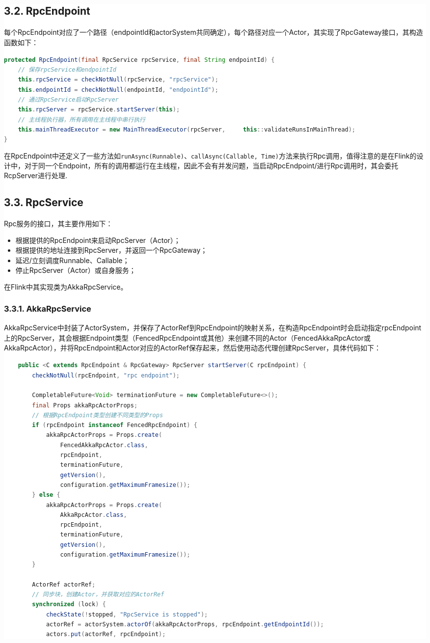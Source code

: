 ## 3.2. RpcEndpoint

每个RpcEndpoint对应了一个路径（endpointId和actorSystem共同确定），每个路径对应一个Actor，其实现了RpcGateway接口，其构造函数如下：

```java
protected RpcEndpoint(final RpcService rpcService, final String endpointId) {
	// 保存rpcService和endpointId
	this.rpcService = checkNotNull(rpcService, "rpcService");
	this.endpointId = checkNotNull(endpointId, "endpointId");
	// 通过RpcService启动RpcServer
	this.rpcServer = rpcService.startServer(this);
	// 主线程执行器，所有调用在主线程中串行执行
	this.mainThreadExecutor = new MainThreadExecutor(rpcServer, 	this::validateRunsInMainThread);
}
```

在RpcEndpoint中还定义了一些方法如`runAsync(Runnable)`、`callAsync(Callable, Time)`方法来执行Rpc调用，值得注意的是在Flink的设计中，对于同一个Endpoint，所有的调用都运行在主线程，因此不会有并发问题，当启动RpcEndpoint/进行Rpc调用时，其会委托RcpServer进行处理.

## 3.3. RpcService

Rpc服务的接口，其主要作用如下：

- 根据提供的RpcEndpoint来启动RpcServer（Actor）；
- 根据提供的地址连接到RpcServer，并返回一个RpcGateway；
- 延迟/立刻调度Runnable、Callable；
- 停止RpcServer（Actor）或自身服务；

在Flink中其实现类为AkkaRpcService。

### 3.3.1. AkkaRpcService

AkkaRpcService中封装了ActorSystem，并保存了ActorRef到RpcEndpoint的映射关系，在构造RpcEndpoint时会启动指定rpcEndpoint上的RpcServer，其会根据Endpoint类型（FencedRpcEndpoint或其他）来创建不同的Actor（FencedAkkaRpcActor或AkkaRpcActor），并将RpcEndpoint和Actor对应的ActorRef保存起来，然后使用动态代理创建RpcServer，具体代码如下：

```java
	public <C extends RpcEndpoint & RpcGateway> RpcServer startServer(C rpcEndpoint) {
		checkNotNull(rpcEndpoint, "rpc endpoint");

		CompletableFuture<Void> terminationFuture = new CompletableFuture<>();
		final Props akkaRpcActorProps;
		// 根据RpcEndpoint类型创建不同类型的Props
		if (rpcEndpoint instanceof FencedRpcEndpoint) {
			akkaRpcActorProps = Props.create(
				FencedAkkaRpcActor.class,
				rpcEndpoint,
				terminationFuture,
				getVersion(),
				configuration.getMaximumFramesize());
		} else {
			akkaRpcActorProps = Props.create(
				AkkaRpcActor.class,
				rpcEndpoint,
				terminationFuture,
				getVersion(),
				configuration.getMaximumFramesize());
		}

		ActorRef actorRef;
		// 同步块，创建Actor，并获取对应的ActorRef
		synchronized (lock) {
			checkState(!stopped, "RpcService is stopped");
			actorRef = actorSystem.actorOf(akkaRpcActorProps, rpcEndpoint.getEndpointId());
			actors.put(actorRef, rpcEndpoint);
```